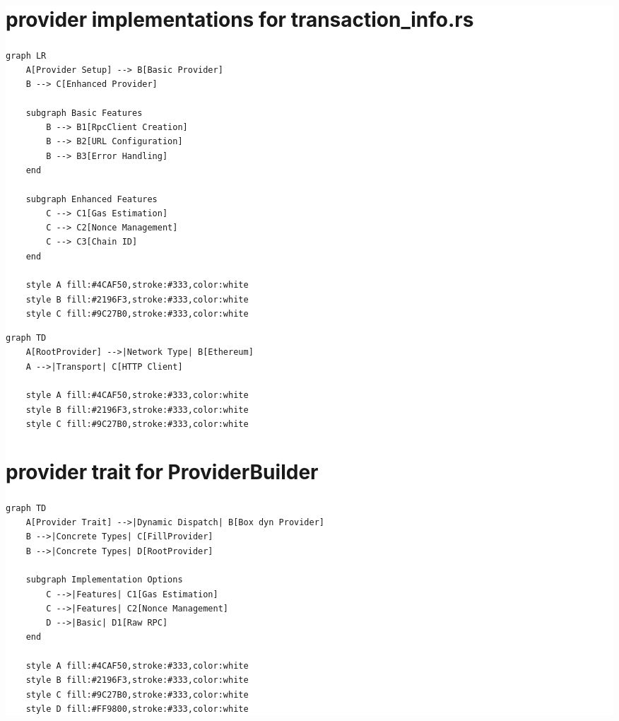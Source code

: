 
# provider implementations for transaction_info.rs

```mermaid
graph LR
    A[Provider Setup] --> B[Basic Provider]
    B --> C[Enhanced Provider]
    
    subgraph Basic Features
        B --> B1[RpcClient Creation]
        B --> B2[URL Configuration]
        B --> B3[Error Handling]
    end
    
    subgraph Enhanced Features
        C --> C1[Gas Estimation]
        C --> C2[Nonce Management]
        C --> C3[Chain ID]
    end
    
    style A fill:#4CAF50,stroke:#333,color:white
    style B fill:#2196F3,stroke:#333,color:white
    style C fill:#9C27B0,stroke:#333,color:white
```

```mermaid
graph TD
    A[RootProvider] -->|Network Type| B[Ethereum]
    A -->|Transport| C[HTTP Client]
    
    style A fill:#4CAF50,stroke:#333,color:white
    style B fill:#2196F3,stroke:#333,color:white
    style C fill:#9C27B0,stroke:#333,color:white
```

# provider trait for ProviderBuilder

```mermaid
graph TD
    A[Provider Trait] -->|Dynamic Dispatch| B[Box dyn Provider]
    B -->|Concrete Types| C[FillProvider]
    B -->|Concrete Types| D[RootProvider]
    
    subgraph Implementation Options
        C -->|Features| C1[Gas Estimation]
        C -->|Features| C2[Nonce Management]
        D -->|Basic| D1[Raw RPC]
    end
    
    style A fill:#4CAF50,stroke:#333,color:white
    style B fill:#2196F3,stroke:#333,color:white
    style C fill:#9C27B0,stroke:#333,color:white
    style D fill:#FF9800,stroke:#333,color:white
```
